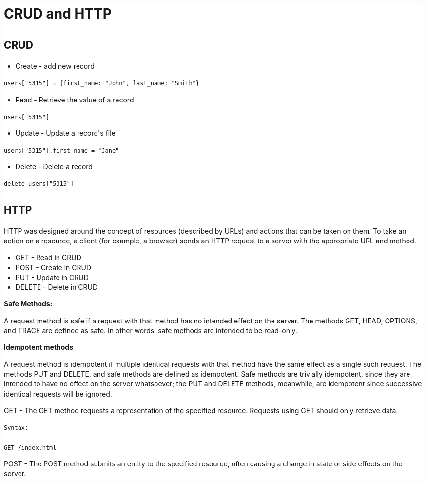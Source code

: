 # CRUD and HTTP

## CRUD

- Create - add new record
```
users["5315"] = {first_name: "John", last_name: "Smith"}
```
- Read - Retrieve the value of a record
```
users["5315"]
```
- Update - Update a record's file
```
users["5315"].first_name = "Jane"
```
- Delete - Delete a record
```
delete users["5315"]
```

## HTTP
HTTP was designed around the concept of resources (described by URLs) and actions that can be taken on them. To take an action on a resource, a client (for example, a browser) sends an HTTP request to a server with the appropriate URL and method.

- GET - Read in CRUD
- POST - Create in CRUD
- PUT - Update in CRUD
- DELETE - Delete in CRUD

<b>Safe Methods: </b> 

A request method is safe if a request with that method has no intended effect on the server. The methods GET, HEAD, OPTIONS, and TRACE are defined as safe. In other words, safe methods are intended to be read-only.

<b>Idempotent methods</b>

A request method is idempotent if multiple identical requests with that method have the same effect as a single such request. The methods PUT and DELETE, and safe methods are defined as idempotent. Safe methods are trivially idempotent, since they are intended to have no effect on the server whatsoever; the PUT and DELETE methods, meanwhile, are idempotent since successive identical requests will be ignored.

GET - 
The GET method requests a representation of the specified resource. Requests using GET should only retrieve data.

    Syntax:

    GET /index.html

POST - 
The POST method submits an entity to the specified resource, often causing a change in state or side effects on the server.
